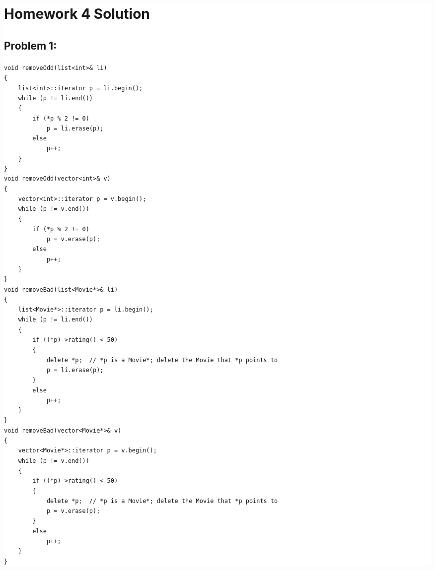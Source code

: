 # Homework 4 Solution

## Problem 1:
```
void removeOdd(list<int>& li)
{
    list<int>::iterator p = li.begin();
    while (p != li.end())
    {
        if (*p % 2 != 0)
            p = li.erase(p);
        else
            p++;
    }
}
void removeOdd(vector<int>& v)
{
    vector<int>::iterator p = v.begin();
    while (p != v.end())
    {
        if (*p % 2 != 0)
            p = v.erase(p);
        else
            p++;
    }
}
void removeBad(list<Movie*>& li)
{
    list<Movie*>::iterator p = li.begin();
    while (p != li.end())
    {
        if ((*p)->rating() < 50)
        {
            delete *p;  // *p is a Movie*; delete the Movie that *p points to
            p = li.erase(p);
        }
        else
            p++;
    }
}
void removeBad(vector<Movie*>& v)
{
    vector<Movie*>::iterator p = v.begin();
    while (p != v.end())
    {
        if ((*p)->rating() < 50)
        {
            delete *p;  // *p is a Movie*; delete the Movie that *p points to
            p = v.erase(p);
        }
        else
            p++;
    }
}
```